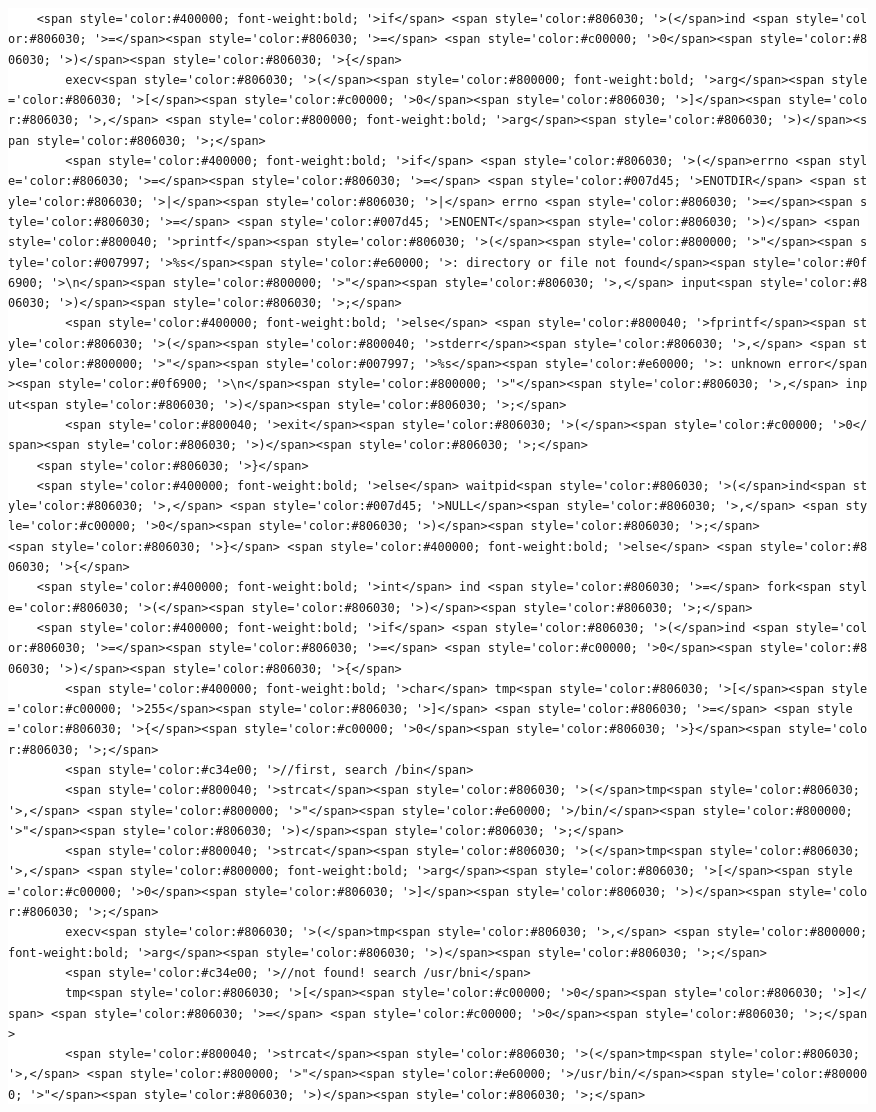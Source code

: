         <span style='color:#400000; font-weight:bold; '>if</span> <span style='color:#806030; '>(</span>ind <span style='color:#806030; '>=</span><span style='color:#806030; '>=</span> <span style='color:#c00000; '>0</span><span style='color:#806030; '>)</span><span style='color:#806030; '>{</span>
            execv<span style='color:#806030; '>(</span><span style='color:#800000; font-weight:bold; '>arg</span><span style='color:#806030; '>[</span><span style='color:#c00000; '>0</span><span style='color:#806030; '>]</span><span style='color:#806030; '>,</span> <span style='color:#800000; font-weight:bold; '>arg</span><span style='color:#806030; '>)</span><span style='color:#806030; '>;</span>
            <span style='color:#400000; font-weight:bold; '>if</span> <span style='color:#806030; '>(</span>errno <span style='color:#806030; '>=</span><span style='color:#806030; '>=</span> <span style='color:#007d45; '>ENOTDIR</span> <span style='color:#806030; '>|</span><span style='color:#806030; '>|</span> errno <span style='color:#806030; '>=</span><span style='color:#806030; '>=</span> <span style='color:#007d45; '>ENOENT</span><span style='color:#806030; '>)</span> <span style='color:#800040; '>printf</span><span style='color:#806030; '>(</span><span style='color:#800000; '>"</span><span style='color:#007997; '>%s</span><span style='color:#e60000; '>: directory or file not found</span><span style='color:#0f6900; '>\n</span><span style='color:#800000; '>"</span><span style='color:#806030; '>,</span> input<span style='color:#806030; '>)</span><span style='color:#806030; '>;</span>
            <span style='color:#400000; font-weight:bold; '>else</span> <span style='color:#800040; '>fprintf</span><span style='color:#806030; '>(</span><span style='color:#800040; '>stderr</span><span style='color:#806030; '>,</span> <span style='color:#800000; '>"</span><span style='color:#007997; '>%s</span><span style='color:#e60000; '>: unknown error</span><span style='color:#0f6900; '>\n</span><span style='color:#800000; '>"</span><span style='color:#806030; '>,</span> input<span style='color:#806030; '>)</span><span style='color:#806030; '>;</span>
            <span style='color:#800040; '>exit</span><span style='color:#806030; '>(</span><span style='color:#c00000; '>0</span><span style='color:#806030; '>)</span><span style='color:#806030; '>;</span>
        <span style='color:#806030; '>}</span>
        <span style='color:#400000; font-weight:bold; '>else</span> waitpid<span style='color:#806030; '>(</span>ind<span style='color:#806030; '>,</span> <span style='color:#007d45; '>NULL</span><span style='color:#806030; '>,</span> <span style='color:#c00000; '>0</span><span style='color:#806030; '>)</span><span style='color:#806030; '>;</span>
    <span style='color:#806030; '>}</span> <span style='color:#400000; font-weight:bold; '>else</span> <span style='color:#806030; '>{</span>
        <span style='color:#400000; font-weight:bold; '>int</span> ind <span style='color:#806030; '>=</span> fork<span style='color:#806030; '>(</span><span style='color:#806030; '>)</span><span style='color:#806030; '>;</span>
        <span style='color:#400000; font-weight:bold; '>if</span> <span style='color:#806030; '>(</span>ind <span style='color:#806030; '>=</span><span style='color:#806030; '>=</span> <span style='color:#c00000; '>0</span><span style='color:#806030; '>)</span><span style='color:#806030; '>{</span>
            <span style='color:#400000; font-weight:bold; '>char</span> tmp<span style='color:#806030; '>[</span><span style='color:#c00000; '>255</span><span style='color:#806030; '>]</span> <span style='color:#806030; '>=</span> <span style='color:#806030; '>{</span><span style='color:#c00000; '>0</span><span style='color:#806030; '>}</span><span style='color:#806030; '>;</span>
            <span style='color:#c34e00; '>//first, search /bin</span>
            <span style='color:#800040; '>strcat</span><span style='color:#806030; '>(</span>tmp<span style='color:#806030; '>,</span> <span style='color:#800000; '>"</span><span style='color:#e60000; '>/bin/</span><span style='color:#800000; '>"</span><span style='color:#806030; '>)</span><span style='color:#806030; '>;</span>
            <span style='color:#800040; '>strcat</span><span style='color:#806030; '>(</span>tmp<span style='color:#806030; '>,</span> <span style='color:#800000; font-weight:bold; '>arg</span><span style='color:#806030; '>[</span><span style='color:#c00000; '>0</span><span style='color:#806030; '>]</span><span style='color:#806030; '>)</span><span style='color:#806030; '>;</span>
            execv<span style='color:#806030; '>(</span>tmp<span style='color:#806030; '>,</span> <span style='color:#800000; font-weight:bold; '>arg</span><span style='color:#806030; '>)</span><span style='color:#806030; '>;</span>
            <span style='color:#c34e00; '>//not found! search /usr/bni</span>
            tmp<span style='color:#806030; '>[</span><span style='color:#c00000; '>0</span><span style='color:#806030; '>]</span> <span style='color:#806030; '>=</span> <span style='color:#c00000; '>0</span><span style='color:#806030; '>;</span>
            <span style='color:#800040; '>strcat</span><span style='color:#806030; '>(</span>tmp<span style='color:#806030; '>,</span> <span style='color:#800000; '>"</span><span style='color:#e60000; '>/usr/bin/</span><span style='color:#800000; '>"</span><span style='color:#806030; '>)</span><span style='color:#806030; '>;</span>
